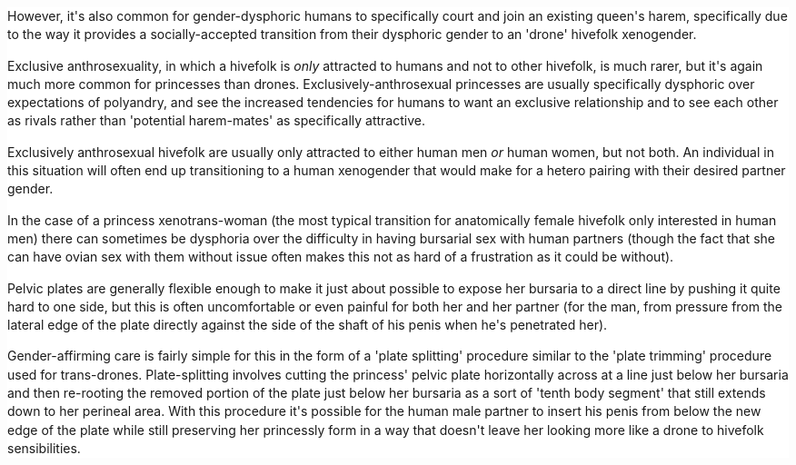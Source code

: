 However, it's also common for gender-dysphoric humans to specifically court and join an existing queen's harem, specifically due to the way it provides a socially-accepted transition from their dysphoric gender to an 'drone' hivefolk xenogender.

Exclusive anthrosexuality, in which a hivefolk is *only* attracted to humans and not to other hivefolk, is much rarer, but it's again much more common for princesses than drones. Exclusively-anthrosexual princesses are usually specifically dysphoric over expectations of polyandry, and see the increased tendencies for humans to want an exclusive relationship and to see each other as rivals rather than 'potential harem-mates' as specifically attractive.

Exclusively anthrosexual hivefolk are usually only attracted to either human men *or* human women, but not both. An individual in this situation will often end up transitioning to a human xenogender that would make for a hetero pairing with their desired partner gender.

In the case of a princess xenotrans-woman (the most typical transition for anatomically female hivefolk only interested in human men) there can sometimes be dysphoria over the difficulty in having bursarial sex with human partners (though the fact that she can have ovian sex with them without issue often makes this not as hard of a frustration as it could be without).

Pelvic plates are generally flexible enough to make it just about possible to expose her bursaria to a direct line by pushing it quite hard to one side, but this is often uncomfortable or even painful for both her and her partner (for the man, from pressure from the lateral edge of the plate directly against the side of the shaft of his penis when he's penetrated her).

Gender-affirming care is fairly simple for this in the form of a 'plate splitting' procedure similar to the 'plate trimming' procedure used for trans-drones. Plate-splitting involves cutting the princess' pelvic plate horizontally across at a line just below her bursaria and then re-rooting the removed portion of the plate just below her bursaria as a sort of 'tenth body segment' that still extends down to her perineal area.  With this procedure it's possible for the human male partner to insert his penis from below the new edge of the plate while still preserving her princessly form in a way that doesn't leave her looking more like a drone to hivefolk sensibilities.

[image1]: /assets/articles/hivefolk/image1.png
